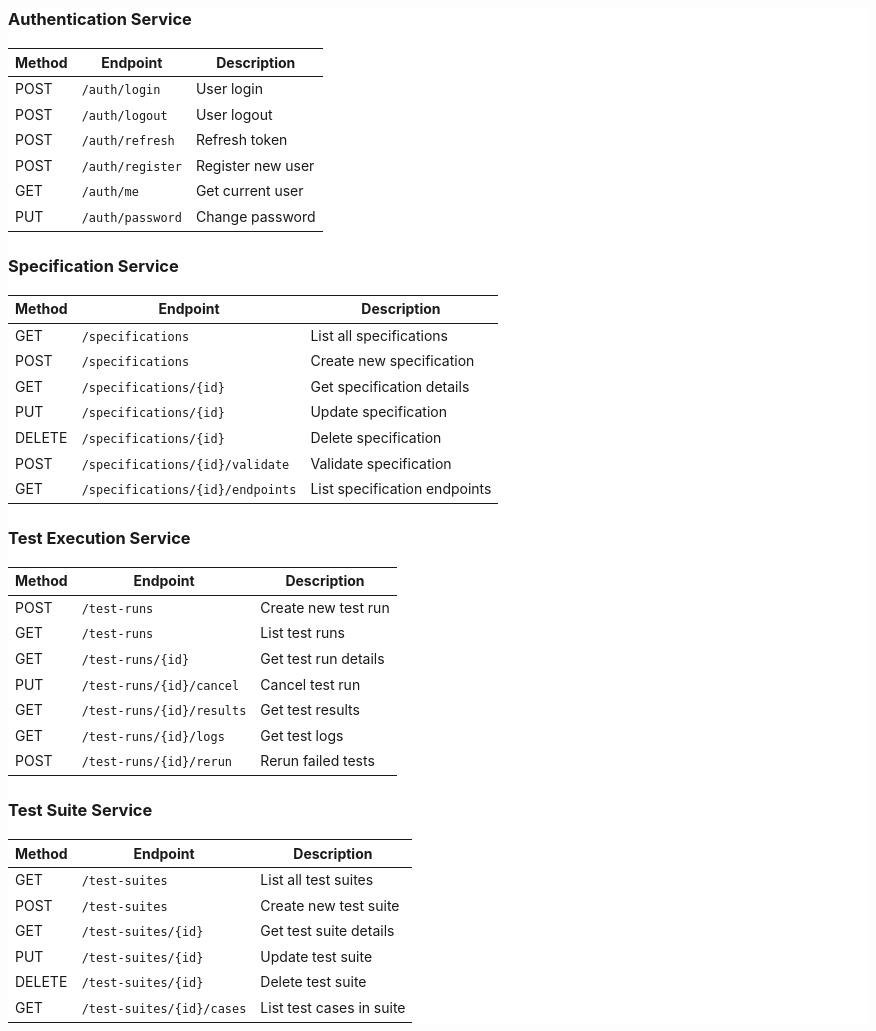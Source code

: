 ### Authentication Service

| Method | Endpoint | Description |
|--------|----------|-------------|
| POST | `/auth/login` | User login |
| POST | `/auth/logout` | User logout |
| POST | `/auth/refresh` | Refresh token |
| POST | `/auth/register` | Register new user |
| GET | `/auth/me` | Get current user |
| PUT | `/auth/password` | Change password |

### Specification Service

| Method | Endpoint | Description |
|--------|----------|-------------|
| GET | `/specifications` | List all specifications |
| POST | `/specifications` | Create new specification |
| GET | `/specifications/{id}` | Get specification details |
| PUT | `/specifications/{id}` | Update specification |
| DELETE | `/specifications/{id}` | Delete specification |
| POST | `/specifications/{id}/validate` | Validate specification |
| GET | `/specifications/{id}/endpoints` | List specification endpoints |

### Test Execution Service

| Method | Endpoint | Description |
|--------|----------|-------------|
| POST | `/test-runs` | Create new test run |
| GET | `/test-runs` | List test runs |
| GET | `/test-runs/{id}` | Get test run details |
| PUT | `/test-runs/{id}/cancel` | Cancel test run |
| GET | `/test-runs/{id}/results` | Get test results |
| GET | `/test-runs/{id}/logs` | Get test logs |
| POST | `/test-runs/{id}/rerun` | Rerun failed tests |

### Test Suite Service

| Method | Endpoint | Description |
|--------|----------|-------------|
| GET | `/test-suites` | List all test suites |
| POST | `/test-suites` | Create new test suite |
| GET | `/test-suites/{id}` | Get test suite details |
| PUT | `/test-suites/{id}` | Update test suite |
| DELETE | `/test-suites/{id}` | Delete test suite |
| GET | `/test-suites/{id}/cases` | List test cases in suite |